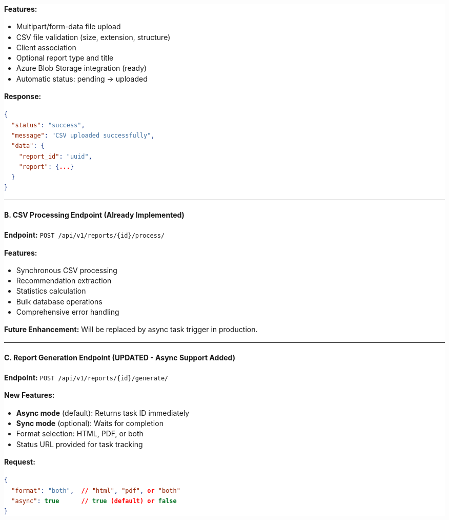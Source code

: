 **Features:**
- Multipart/form-data file upload
- CSV file validation (size, extension, structure)
- Client association
- Optional report type and title
- Azure Blob Storage integration (ready)
- Automatic status: pending → uploaded

**Response:**
```json
{
  "status": "success",
  "message": "CSV uploaded successfully",
  "data": {
    "report_id": "uuid",
    "report": {...}
  }
}
```

---

#### B. CSV Processing Endpoint (Already Implemented)

**Endpoint:** `POST /api/v1/reports/{id}/process/`

**Features:**
- Synchronous CSV processing
- Recommendation extraction
- Statistics calculation
- Bulk database operations
- Comprehensive error handling

**Future Enhancement:** Will be replaced by async task trigger in production.

---

#### C. Report Generation Endpoint (UPDATED - Async Support Added)

**Endpoint:** `POST /api/v1/reports/{id}/generate/`

**New Features:**
- **Async mode** (default): Returns task ID immediately
- **Sync mode** (optional): Waits for completion
- Format selection: HTML, PDF, or both
- Status URL provided for task tracking

**Request:**
```json
{
  "format": "both",  // "html", "pdf", or "both"
  "async": true      // true (default) or false
}
```
